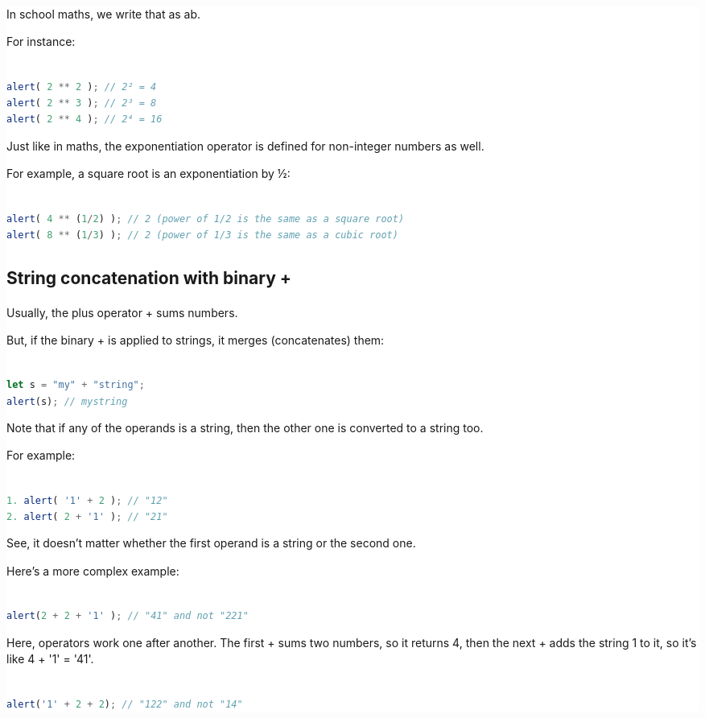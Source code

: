 In school maths, we write that as ab.

For instance:

```javascript

alert( 2 ** 2 ); // 2² = 4
alert( 2 ** 3 ); // 2³ = 8
alert( 2 ** 4 ); // 2⁴ = 16
```

Just like in maths, the exponentiation operator is defined for non-integer numbers as well.

For example, a square root is an exponentiation by ½:

```javascript

alert( 4 ** (1/2) ); // 2 (power of 1/2 is the same as a square root)
alert( 8 ** (1/3) ); // 2 (power of 1/3 is the same as a cubic root)
```

## String concatenation with binary +

Usually, the plus operator + sums numbers.

But, if the binary + is applied to strings, it merges (concatenates) them:

```javascript

let s = "my" + "string";
alert(s); // mystring
```

Note that if any of the operands is a string, then the other one is converted to a string too.

For example:

```javascript

1. alert( '1' + 2 ); // "12"
2. alert( 2 + '1' ); // "21"
```

See, it doesn’t matter whether the first operand is a string or the second one.

Here’s a more complex example:

```javascript

alert(2 + 2 + '1' ); // "41" and not "221"
```

Here, operators work one after another. The first + sums two numbers, so it returns 4, then the next + adds the string 1 to it, so it’s like 4 + '1' = '41'.

``` javascript

alert('1' + 2 + 2); // "122" and not "14"
``` 
